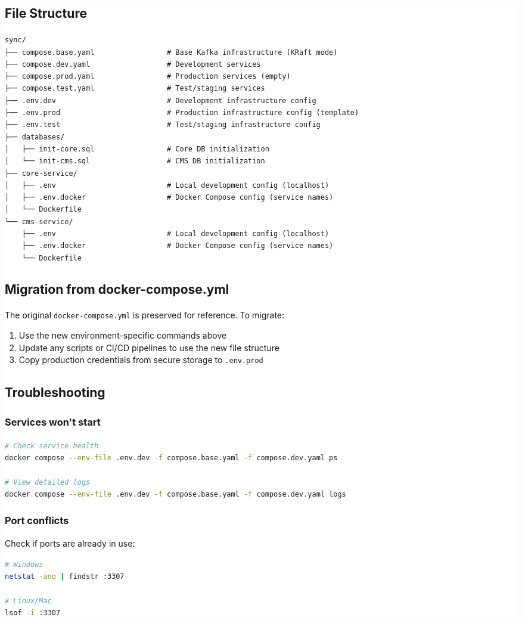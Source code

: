 ## File Structure

```
sync/
├── compose.base.yaml                 # Base Kafka infrastructure (KRaft mode)
├── compose.dev.yaml                  # Development services
├── compose.prod.yaml                 # Production services (empty)
├── compose.test.yaml                 # Test/staging services
├── .env.dev                          # Development infrastructure config
├── .env.prod                         # Production infrastructure config (template)
├── .env.test                         # Test/staging infrastructure config
├── databases/
│   ├── init-core.sql                 # Core DB initialization
│   └── init-cms.sql                  # CMS DB initialization
├── core-service/
│   ├── .env                          # Local development config (localhost)
│   ├── .env.docker                   # Docker Compose config (service names)
│   └── Dockerfile
└── cms-service/
    ├── .env                          # Local development config (localhost)
    ├── .env.docker                   # Docker Compose config (service names)
    └── Dockerfile
```

## Migration from docker-compose.yml

The original `docker-compose.yml` is preserved for reference. To migrate:

1. Use the new environment-specific commands above
2. Update any scripts or CI/CD pipelines to use the new file structure
3. Copy production credentials from secure storage to `.env.prod`

## Troubleshooting

### Services won't start

```sh
# Check service health
docker compose --env-file .env.dev -f compose.base.yaml -f compose.dev.yaml ps

# View detailed logs
docker compose --env-file .env.dev -f compose.base.yaml -f compose.dev.yaml logs
```

### Port conflicts

Check if ports are already in use:

```sh
# Windows
netstat -ano | findstr :3307

# Linux/Mac
lsof -i :3307
```

